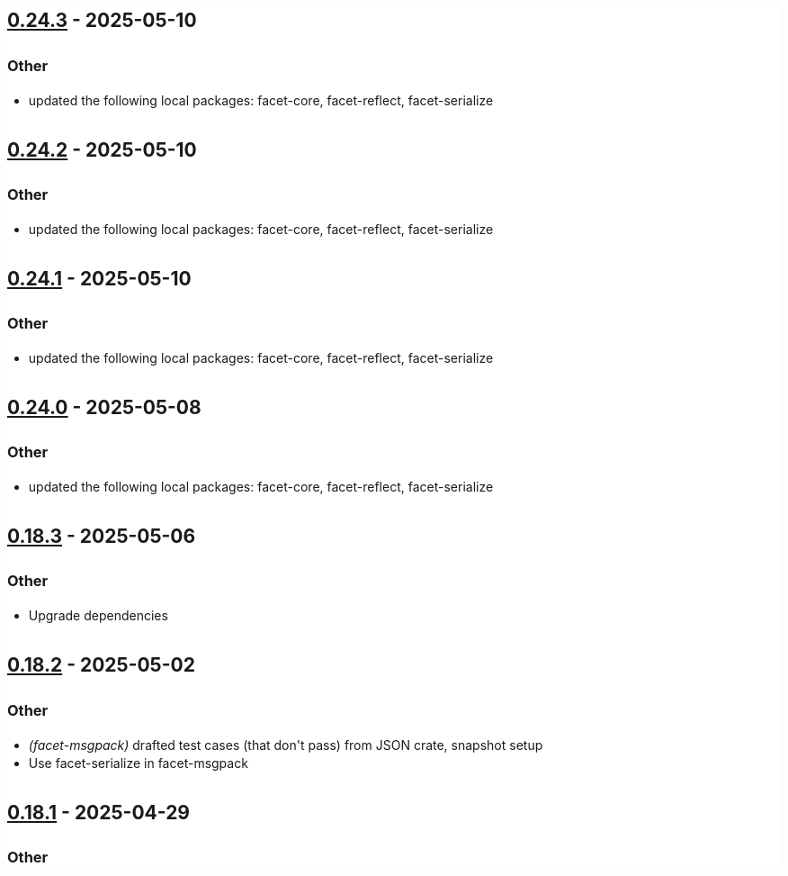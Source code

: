 ## [0.24.3](https://github.com/facet-rs/facet/compare/facet-msgpack-v0.24.2...facet-msgpack-v0.24.3) - 2025-05-10

### Other

- updated the following local packages: facet-core, facet-reflect, facet-serialize

## [0.24.2](https://github.com/facet-rs/facet/compare/facet-msgpack-v0.24.1...facet-msgpack-v0.24.2) - 2025-05-10

### Other

- updated the following local packages: facet-core, facet-reflect, facet-serialize

## [0.24.1](https://github.com/facet-rs/facet/compare/facet-msgpack-v0.24.0...facet-msgpack-v0.24.1) - 2025-05-10

### Other

- updated the following local packages: facet-core, facet-reflect, facet-serialize

## [0.24.0](https://github.com/facet-rs/facet/compare/facet-msgpack-v0.18.3...facet-msgpack-v0.24.0) - 2025-05-08

### Other

- updated the following local packages: facet-core, facet-reflect, facet-serialize

## [0.18.3](https://github.com/facet-rs/facet/compare/facet-msgpack-v0.18.2...facet-msgpack-v0.18.3) - 2025-05-06

### Other

- Upgrade dependencies

## [0.18.2](https://github.com/facet-rs/facet/compare/facet-msgpack-v0.18.1...facet-msgpack-v0.18.2) - 2025-05-02

### Other

- *(facet-msgpack)* drafted test cases (that don't pass) from JSON crate, snapshot setup
- Use facet-serialize in facet-msgpack

## [0.18.1](https://github.com/facet-rs/facet/compare/facet-msgpack-v0.18.0...facet-msgpack-v0.18.1) - 2025-04-29

### Other
